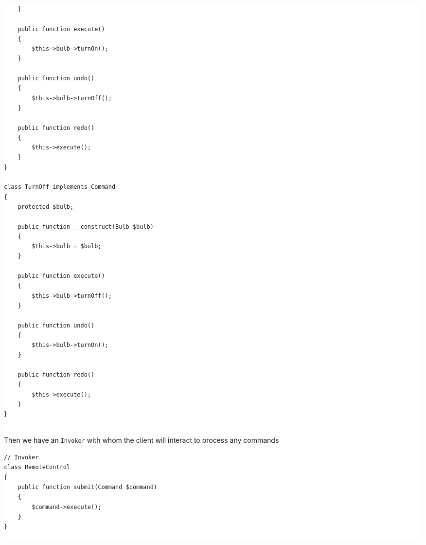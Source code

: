 ``` 
    }

    public function execute()
    {
        $this->bulb->turnOn();
    }

    public function undo()
    {
        $this->bulb->turnOff();
    }

    public function redo()
    {
        $this->execute();
    }
}

class TurnOff implements Command
{
    protected $bulb;

    public function __construct(Bulb $bulb)
    {
        $this->bulb = $bulb;
    }

    public function execute()
    {
        $this->bulb->turnOff();
    }

    public function undo()
    {
        $this->bulb->turnOn();
    }

    public function redo()
    {
        $this->execute();
    }
}
                
```

Then we have an `Invoker` with whom the client will interact to process
any commands

``` 
// Invoker
class RemoteControl
{
    public function submit(Command $command)
    {
        $command->execute();
    }
}
                
```
